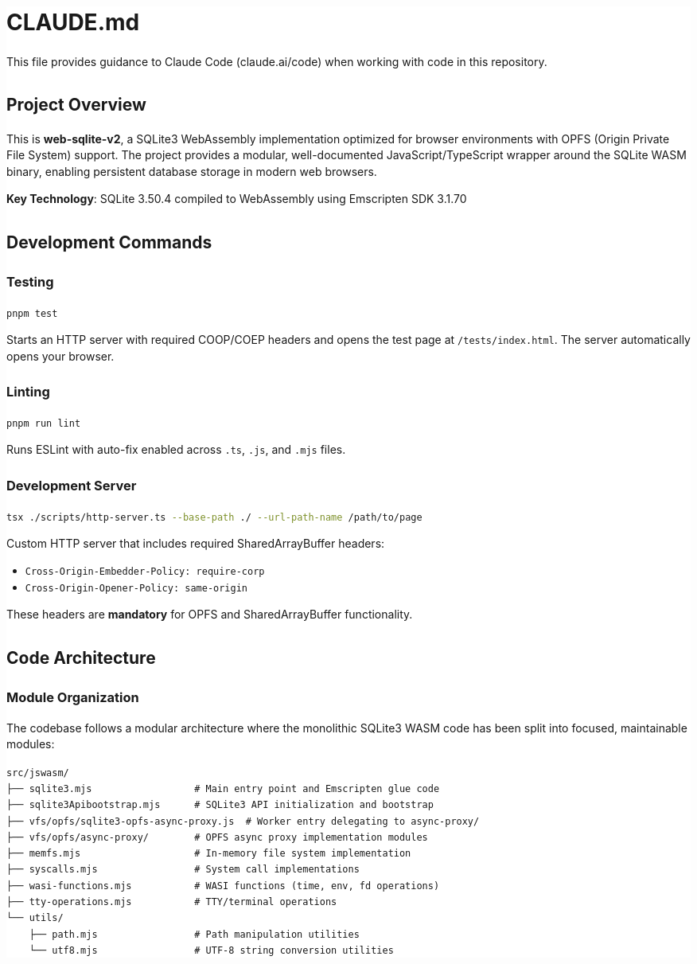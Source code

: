 # CLAUDE.md

This file provides guidance to Claude Code (claude.ai/code) when working with code in this repository.

## Project Overview

This is **web-sqlite-v2**, a SQLite3 WebAssembly implementation optimized for browser environments with OPFS (Origin Private File System) support. The project provides a modular, well-documented JavaScript/TypeScript wrapper around the SQLite WASM binary, enabling persistent database storage in modern web browsers.

**Key Technology**: SQLite 3.50.4 compiled to WebAssembly using Emscripten SDK 3.1.70

## Development Commands

### Testing

```bash
pnpm test
```

Starts an HTTP server with required COOP/COEP headers and opens the test page at `/tests/index.html`. The server automatically opens your browser.

### Linting

```bash
pnpm run lint
```

Runs ESLint with auto-fix enabled across `.ts`, `.js`, and `.mjs` files.

### Development Server

```bash
tsx ./scripts/http-server.ts --base-path ./ --url-path-name /path/to/page
```

Custom HTTP server that includes required SharedArrayBuffer headers:

- `Cross-Origin-Embedder-Policy: require-corp`
- `Cross-Origin-Opener-Policy: same-origin`

These headers are **mandatory** for OPFS and SharedArrayBuffer functionality.

## Code Architecture

### Module Organization

The codebase follows a modular architecture where the monolithic SQLite3 WASM code has been split into focused, maintainable modules:

```
src/jswasm/
├── sqlite3.mjs                  # Main entry point and Emscripten glue code
├── sqlite3Apibootstrap.mjs      # SQLite3 API initialization and bootstrap
├── vfs/opfs/sqlite3-opfs-async-proxy.js  # Worker entry delegating to async-proxy/
├── vfs/opfs/async-proxy/        # OPFS async proxy implementation modules
├── memfs.mjs                    # In-memory file system implementation
├── syscalls.mjs                 # System call implementations
├── wasi-functions.mjs           # WASI functions (time, env, fd operations)
├── tty-operations.mjs           # TTY/terminal operations
└── utils/
    ├── path.mjs                 # Path manipulation utilities
    └── utf8.mjs                 # UTF-8 string conversion utilities
```